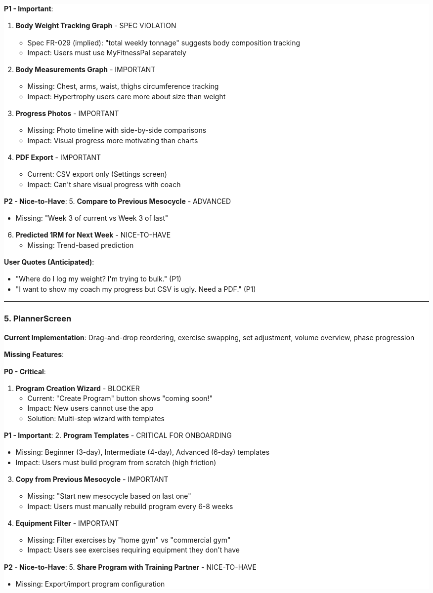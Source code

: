 **P1 - Important**:
1. **Body Weight Tracking Graph** - SPEC VIOLATION
   - Spec FR-029 (implied): "total weekly tonnage" suggests body composition tracking
   - Impact: Users must use MyFitnessPal separately

2. **Body Measurements Graph** - IMPORTANT
   - Missing: Chest, arms, waist, thighs circumference tracking
   - Impact: Hypertrophy users care more about size than weight

3. **Progress Photos** - IMPORTANT
   - Missing: Photo timeline with side-by-side comparisons
   - Impact: Visual progress more motivating than charts

4. **PDF Export** - IMPORTANT
   - Current: CSV export only (Settings screen)
   - Impact: Can't share visual progress with coach

**P2 - Nice-to-Have**:
5. **Compare to Previous Mesocycle** - ADVANCED
   - Missing: "Week 3 of current vs Week 3 of last"

6. **Predicted 1RM for Next Week** - NICE-TO-HAVE
   - Missing: Trend-based prediction

**User Quotes (Anticipated)**:
- "Where do I log my weight? I'm trying to bulk." (P1)
- "I want to show my coach my progress but CSV is ugly. Need a PDF." (P1)

---

### 5. PlannerScreen

**Current Implementation**: Drag-and-drop reordering, exercise swapping, set adjustment, volume overview, phase progression

**Missing Features**:

**P0 - Critical**:
1. **Program Creation Wizard** - BLOCKER
   - Current: "Create Program" button shows "coming soon!"
   - Impact: New users cannot use the app
   - Solution: Multi-step wizard with templates

**P1 - Important**:
2. **Program Templates** - CRITICAL FOR ONBOARDING
   - Missing: Beginner (3-day), Intermediate (4-day), Advanced (6-day) templates
   - Impact: Users must build program from scratch (high friction)

3. **Copy from Previous Mesocycle** - IMPORTANT
   - Missing: "Start new mesocycle based on last one"
   - Impact: Users must manually rebuild program every 6-8 weeks

4. **Equipment Filter** - IMPORTANT
   - Missing: Filter exercises by "home gym" vs "commercial gym"
   - Impact: Users see exercises requiring equipment they don't have

**P2 - Nice-to-Have**:
5. **Share Program with Training Partner** - NICE-TO-HAVE
   - Missing: Export/import program configuration
